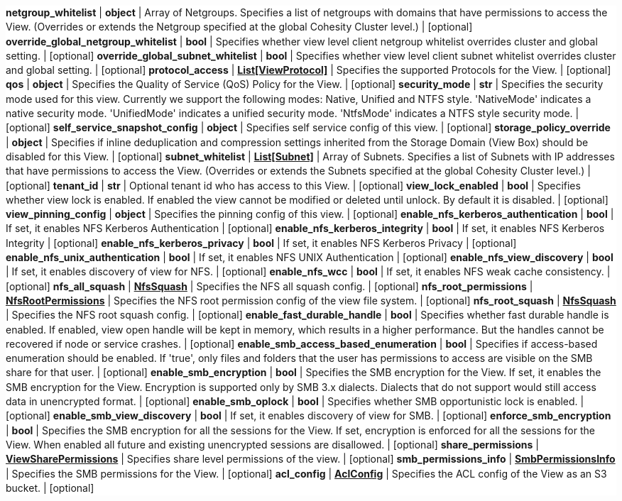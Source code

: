 **netgroup_whitelist** | **object** | Array of Netgroups. Specifies a list of netgroups with domains that have permissions to access the View. (Overrides or extends the Netgroup specified at the global Cohesity Cluster level.) | [optional] 
**override_global_netgroup_whitelist** | **bool** | Specifies whether view level client netgroup whitelist overrides cluster and global setting. | [optional] 
**override_global_subnet_whitelist** | **bool** | Specifies whether view level client subnet whitelist overrides cluster and global setting. | [optional] 
**protocol_access** | [**List[ViewProtocol]**](ViewProtocol.md) | Specifies the supported Protocols for the View. | [optional] 
**qos** | **object** | Specifies the Quality of Service (QoS) Policy for the View. | [optional] 
**security_mode** | **str** | Specifies the security mode used for this view. Currently we support the following modes: Native, Unified and NTFS style. &#39;NativeMode&#39; indicates a native security mode. &#39;UnifiedMode&#39; indicates a unified security mode. &#39;NtfsMode&#39; indicates a NTFS style security mode. | [optional] 
**self_service_snapshot_config** | **object** | Specifies self service config of this view. | [optional] 
**storage_policy_override** | **object** | Specifies if inline deduplication and compression settings inherited from the Storage Domain (View Box) should be disabled for this View. | [optional] 
**subnet_whitelist** | [**List[Subnet]**](Subnet.md) | Array of Subnets. Specifies a list of Subnets with IP addresses that have permissions to access the View. (Overrides or extends the Subnets specified at the global Cohesity Cluster level.) | [optional] 
**tenant_id** | **str** | Optional tenant id who has access to this View. | [optional] 
**view_lock_enabled** | **bool** | Specifies whether view lock is enabled. If enabled the view cannot be modified or deleted until unlock. By default it is disabled. | [optional] 
**view_pinning_config** | **object** | Specifies the pinning config of this view. | [optional] 
**enable_nfs_kerberos_authentication** | **bool** | If set, it enables NFS Kerberos Authentication | [optional] 
**enable_nfs_kerberos_integrity** | **bool** | If set, it enables NFS Kerberos Integrity | [optional] 
**enable_nfs_kerberos_privacy** | **bool** | If set, it enables NFS Kerberos Privacy | [optional] 
**enable_nfs_unix_authentication** | **bool** | If set, it enables NFS UNIX Authentication | [optional] 
**enable_nfs_view_discovery** | **bool** | If set, it enables discovery of view for NFS. | [optional] 
**enable_nfs_wcc** | **bool** | If set, it enables NFS weak cache consistency. | [optional] 
**nfs_all_squash** | [**NfsSquash**](NfsSquash.md) | Specifies the NFS all squash config. | [optional] 
**nfs_root_permissions** | [**NfsRootPermissions**](NfsRootPermissions.md) | Specifies the NFS root permission config of the view file system. | [optional] 
**nfs_root_squash** | [**NfsSquash**](NfsSquash.md) | Specifies the NFS root squash config. | [optional] 
**enable_fast_durable_handle** | **bool** | Specifies whether fast durable handle is enabled. If enabled, view open handle will be kept in memory, which results in a higher performance. But the handles cannot be recovered if node or service crashes. | [optional] 
**enable_smb_access_based_enumeration** | **bool** | Specifies if access-based enumeration should be enabled. If &#39;true&#39;, only files and folders that the user has permissions to access are visible on the SMB share for that user. | [optional] 
**enable_smb_encryption** | **bool** | Specifies the SMB encryption for the View. If set, it enables the SMB encryption for the View. Encryption is supported only by SMB 3.x dialects. Dialects that do not support would still access data in unencrypted format. | [optional] 
**enable_smb_oplock** | **bool** | Specifies whether SMB opportunistic lock is enabled. | [optional] 
**enable_smb_view_discovery** | **bool** | If set, it enables discovery of view for SMB. | [optional] 
**enforce_smb_encryption** | **bool** | Specifies the SMB encryption for all the sessions for the View. If set, encryption is enforced for all the sessions for the View. When enabled all future and existing unencrypted sessions are disallowed. | [optional] 
**share_permissions** | [**ViewSharePermissions**](ViewSharePermissions.md) | Specifies share level permissions of the view. | [optional] 
**smb_permissions_info** | [**SmbPermissionsInfo**](SmbPermissionsInfo.md) | Specifies the SMB permissions for the View. | [optional] 
**acl_config** | [**AclConfig**](AclConfig.md) | Specifies the ACL config of the View as an S3 bucket. | [optional] 